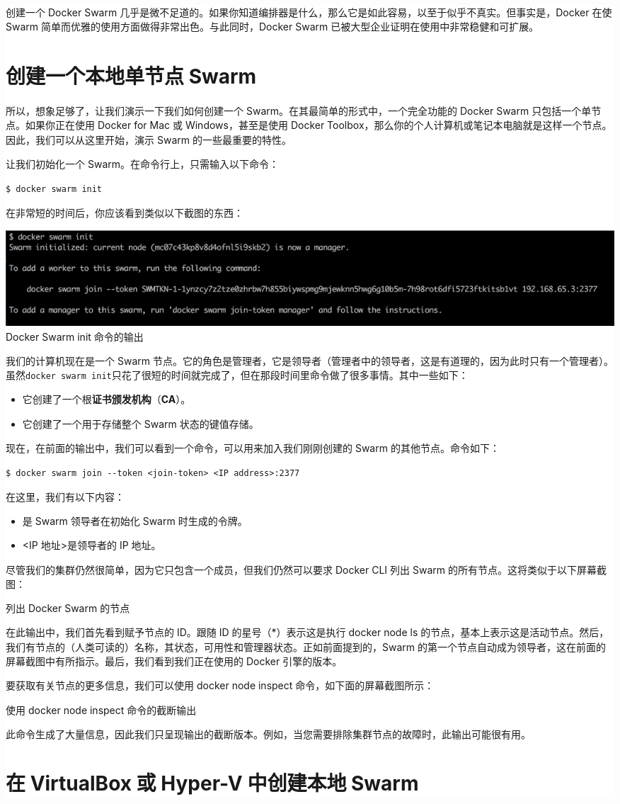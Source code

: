 创建一个 Docker Swarm 几乎是微不足道的。如果你知道编排器是什么，那么它是如此容易，以至于似乎不真实。但事实是，Docker 在使 Swarm 简单而优雅的使用方面做得非常出色。与此同时，Docker Swarm 已被大型企业证明在使用中非常稳健和可扩展。

# 创建一个本地单节点 Swarm

所以，想象足够了，让我们演示一下我们如何创建一个 Swarm。在其最简单的形式中，一个完全功能的 Docker Swarm 只包括一个单节点。如果你正在使用 Docker for Mac 或 Windows，甚至是使用 Docker Toolbox，那么你的个人计算机或笔记本电脑就是这样一个节点。因此，我们可以从这里开始，演示 Swarm 的一些最重要的特性。

让我们初始化一个 Swarm。在命令行上，只需输入以下命令：

```
$ docker swarm init
```

在非常短的时间后，你应该看到类似以下截图的东西：

![](img/39cd7eb9-5916-422b-a23f-a158857f0401.png)Docker Swarm init 命令的输出

我们的计算机现在是一个 Swarm 节点。它的角色是管理者，它是领导者（管理者中的领导者，这是有道理的，因为此时只有一个管理者）。虽然`docker swarm init`只花了很短的时间就完成了，但在那段时间里命令做了很多事情。其中一些如下：

+   它创建了一个根**证书颁发机构**（**CA**）。

+   它创建了一个用于存储整个 Swarm 状态的键值存储。

现在，在前面的输出中，我们可以看到一个命令，可以用来加入我们刚刚创建的 Swarm 的其他节点。命令如下：

```
$ docker swarm join --token <join-token> <IP address>:2377
```

在这里，我们有以下内容：

+   <join-token>是 Swarm 领导者在初始化 Swarm 时生成的令牌。

+   <IP 地址>是领导者的 IP 地址。

尽管我们的集群仍然很简单，因为它只包含一个成员，但我们仍然可以要求 Docker CLI 列出 Swarm 的所有节点。这将类似于以下屏幕截图：

列出 Docker Swarm 的节点

在此输出中，我们首先看到赋予节点的 ID。跟随 ID 的星号（*）表示这是执行 docker node ls 的节点，基本上表示这是活动节点。然后，我们有节点的（人类可读的）名称，其状态，可用性和管理器状态。正如前面提到的，Swarm 的第一个节点自动成为领导者，这在前面的屏幕截图中有所指示。最后，我们看到我们正在使用的 Docker 引擎的版本。

要获取有关节点的更多信息，我们可以使用 docker node inspect 命令，如下面的屏幕截图所示：

使用 docker node inspect 命令的截断输出

此命令生成了大量信息，因此我们只呈现输出的截断版本。例如，当您需要排除集群节点的故障时，此输出可能很有用。

# 在 VirtualBox 或 Hyper-V 中创建本地 Swarm
